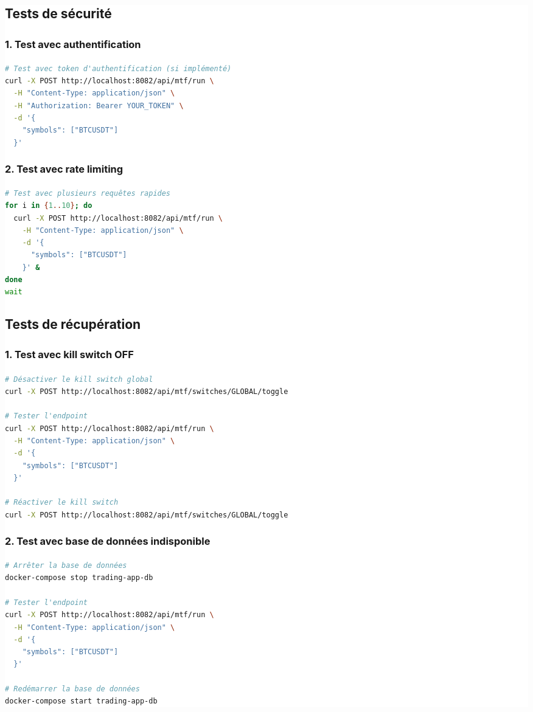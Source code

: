 ## Tests de sécurité

### 1. Test avec authentification

```bash
# Test avec token d'authentification (si implémenté)
curl -X POST http://localhost:8082/api/mtf/run \
  -H "Content-Type: application/json" \
  -H "Authorization: Bearer YOUR_TOKEN" \
  -d '{
    "symbols": ["BTCUSDT"]
  }'
```

### 2. Test avec rate limiting

```bash
# Test avec plusieurs requêtes rapides
for i in {1..10}; do
  curl -X POST http://localhost:8082/api/mtf/run \
    -H "Content-Type: application/json" \
    -d '{
      "symbols": ["BTCUSDT"]
    }' &
done
wait
```

## Tests de récupération

### 1. Test avec kill switch OFF

```bash
# Désactiver le kill switch global
curl -X POST http://localhost:8082/api/mtf/switches/GLOBAL/toggle

# Tester l'endpoint
curl -X POST http://localhost:8082/api/mtf/run \
  -H "Content-Type: application/json" \
  -d '{
    "symbols": ["BTCUSDT"]
  }'

# Réactiver le kill switch
curl -X POST http://localhost:8082/api/mtf/switches/GLOBAL/toggle
```

### 2. Test avec base de données indisponible

```bash
# Arrêter la base de données
docker-compose stop trading-app-db

# Tester l'endpoint
curl -X POST http://localhost:8082/api/mtf/run \
  -H "Content-Type: application/json" \
  -d '{
    "symbols": ["BTCUSDT"]
  }'

# Redémarrer la base de données
docker-compose start trading-app-db
```

